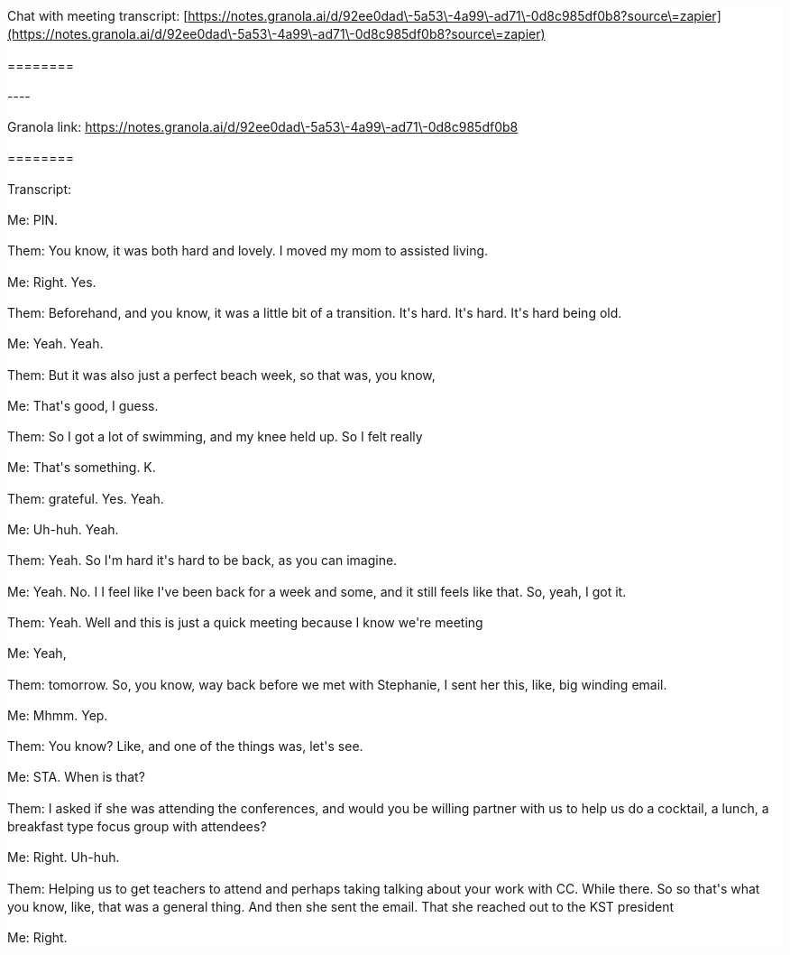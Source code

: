 Chat with meeting transcript: \[https://notes.granola.ai/d/92ee0dad\-5a53\-4a99\-ad71\-0d8c985df0b8?source\=zapier](https://notes.granola.ai/d/92ee0dad\-5a53\-4a99\-ad71\-0d8c985df0b8?source\=zapier)

\=\=\=\=\=\=\=\=

\-\-\-\-

Granola link: https://notes.granola.ai/d/92ee0dad\-5a53\-4a99\-ad71\-0d8c985df0b8

\=\=\=\=\=\=\=\=

Transcript:

Me: PIN.

Them: You know, it was both hard and lovely. I moved my mom to assisted living.

Me: Right. Yes.

Them: Beforehand, and you know, it was a little bit of a transition. It's hard. It's hard. It's hard being old.

Me: Yeah. Yeah.

Them: But it was also just a perfect beach week, so that was, you know,

Me: That's good, I guess.

Them: So I got a lot of swimming, and my knee held up. So I felt really

Me: That's something. K.

Them: grateful. Yes. Yeah.

Me: Uh\-huh. Yeah.

Them: Yeah. So I'm hard it's hard to be back, as you can imagine.

Me: Yeah. No. I I feel like I've been back for a week and some, and it still feels like that. So, yeah, I got it.

Them: Yeah. Well and this is just a quick meeting because I know we're meeting

Me: Yeah,

Them: tomorrow. So, you know, way back before we met with Stephanie, I sent her this, like, big winding email.

Me: Mhmm. Yep.

Them: You know? Like, and one of the things was, let's see.

Me: STA. When is that?

Them: I asked if she was attending the conferences, and would you be willing partner with us to help us do a cocktail, a lunch, a breakfast type focus group with attendees?

Me: Right. Uh\-huh.

Them: Helping us to get teachers to attend and perhaps taking talking about your work with CC. While there. So so that's what you know, like, that was a general thing. And then she sent the email. That she reached out to the KST president

Me: Right.
